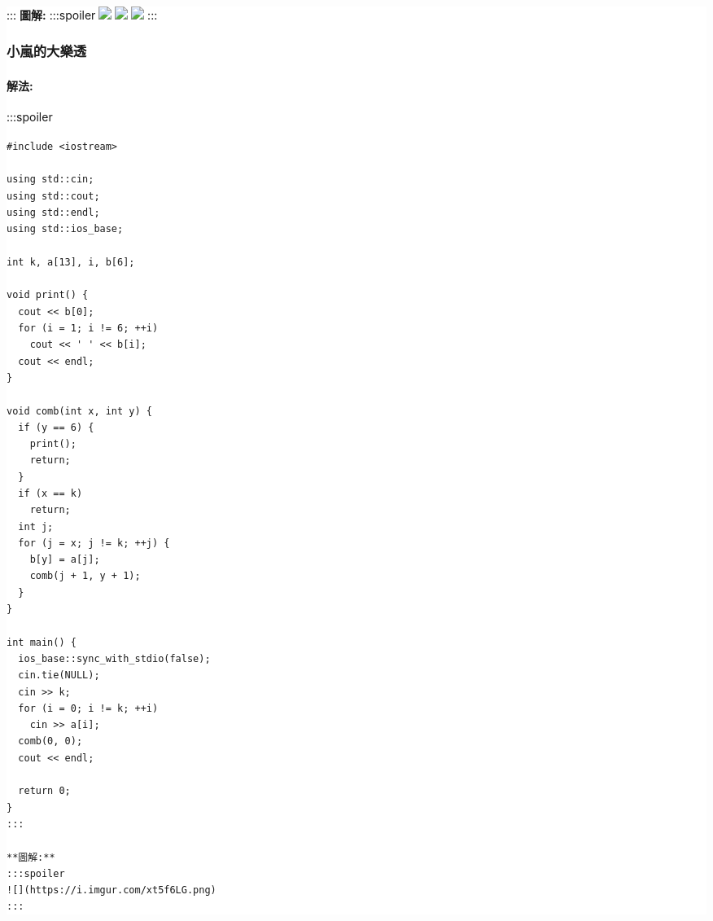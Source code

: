 ```cpp=1
```
:::
**圖解:**
:::spoiler
![](https://i.imgur.com/88zgYcL.png)
![](https://i.imgur.com/MiF4gRR.png)
![](https://i.imgur.com/9Z1j3y4.png)
:::


### 小嵐的大樂透
#### 解法:
:::spoiler
```cpp=1
#include <iostream>

using std::cin;
using std::cout;
using std::endl;
using std::ios_base;

int k, a[13], i, b[6];

void print() {
  cout << b[0];
  for (i = 1; i != 6; ++i)
    cout << ' ' << b[i];
  cout << endl;
}

void comb(int x, int y) {
  if (y == 6) {
    print();
    return;
  }
  if (x == k)
    return;
  int j;
  for (j = x; j != k; ++j) {
    b[y] = a[j];
    comb(j + 1, y + 1);
  }
}

int main() {
  ios_base::sync_with_stdio(false);
  cin.tie(NULL);
  cin >> k;
  for (i = 0; i != k; ++i)
    cin >> a[i];
  comb(0, 0);
  cout << endl;

  return 0;
}
:::

**圖解:**
:::spoiler
![](https://i.imgur.com/xt5f6LG.png)
:::
```